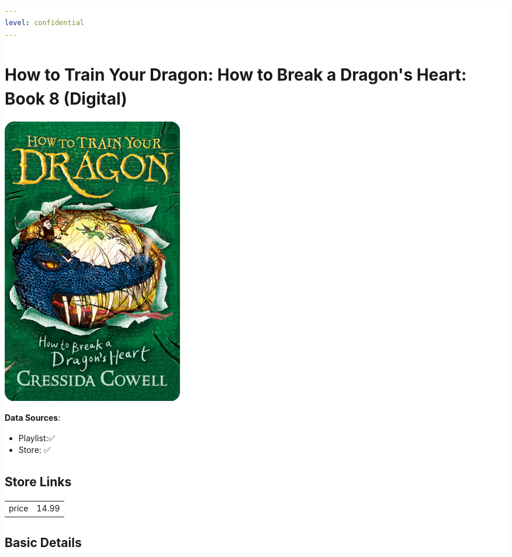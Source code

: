 ```yaml
---
level: confidential
---
```

# How to Train Your Dragon: How to Break a Dragon's Heart: Book 8 (Digital)

![card_[3pON2].png](../../img/cards/card_[3pON2].png)

**Data Sources**: 

- Playlist:✅
- Store: ✅


## Store Links

|  |  |
| - | - |
| price | 14.99 |


## Basic Details
